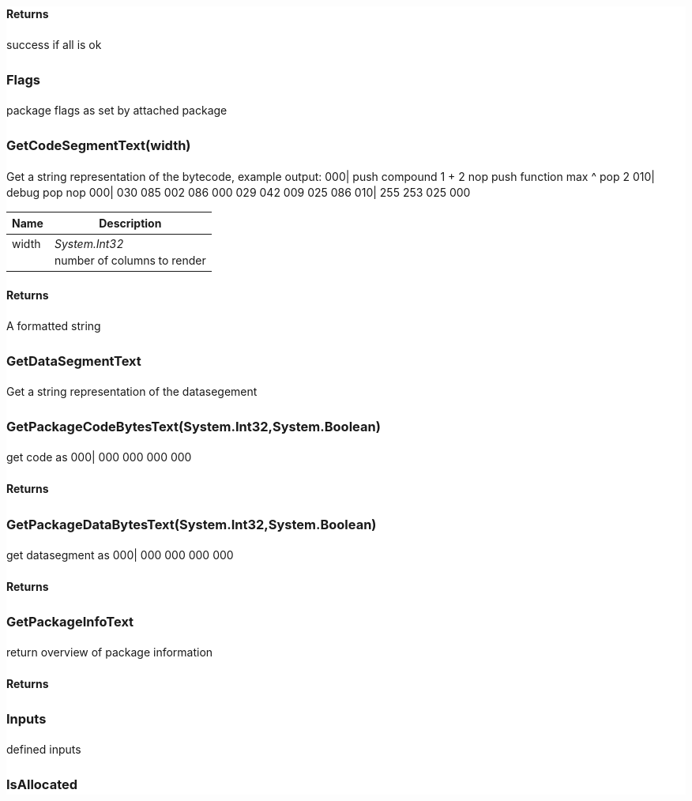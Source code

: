#### Returns

success if all is ok

### Flags

package flags as set by attached package

### GetCodeSegmentText(width)

Get a string representation of the bytecode, example output: 000| push compound 1 + 2 nop push function max ^ pop 2 010| debug pop nop 000| 030 085 002 086 000 029 042 009 025 086 010| 255 253 025 000

| Name | Description |
| ---- | ----------- |
| width | *System.Int32*<br>number of columns to render |

#### Returns

A formatted string

### GetDataSegmentText

Get a string representation of the datasegement

### GetPackageCodeBytesText(System.Int32,System.Boolean)

get code as 000| 000 000 000 000

#### Returns



### GetPackageDataBytesText(System.Int32,System.Boolean)

get datasegment as 000| 000 000 000 000

#### Returns



### GetPackageInfoText

return overview of package information

#### Returns



### Inputs

defined inputs

### IsAllocated

